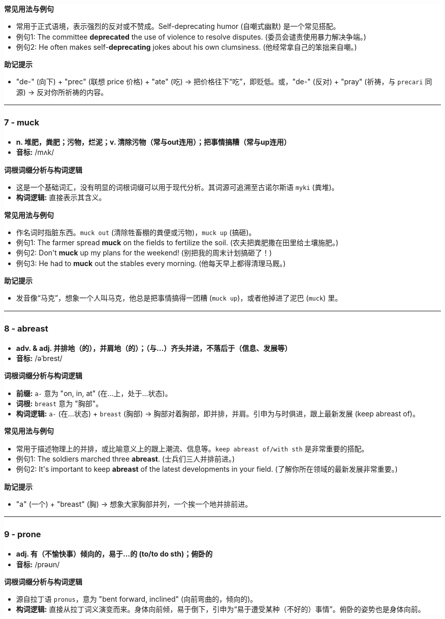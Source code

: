 **常见用法与例句**
- 常用于正式语境，表示强烈的反对或不赞成。Self-deprecating humor (自嘲式幽默) 是一个常见搭配。
- 例句1: The committee **deprecated** the use of violence to resolve disputes. (委员会谴责使用暴力解决争端。)
- 例句2: He often makes self-**deprecating** jokes about his own clumsiness. (他经常拿自己的笨拙来自嘲。)

**助记提示**
- "de-" (向下) + "prec" (联想 price 价格) + "ate" (吃) → 把价格往下“吃”，即贬低。或，"de-" (反对) + "pray" (祈祷，与 `precari` 同源) → 反对你所祈祷的内容。

------

### 7 - muck
- **n. 堆肥，粪肥；污物，烂泥；v. 清除污物（常与out连用）；把事情搞糟（常与up连用）**
- **音标:** /mʌk/

**词根词缀分析与构词逻辑**
- 这是一个基础词汇，没有明显的词根词缀可以用于现代分析。其词源可追溯至古诺尔斯语 `myki` (粪堆)。
- **构词逻辑:** 直接表示其含义。

**常见用法与例句**
- 作名词时指脏东西。`muck out` (清除牲畜棚的粪便或污物)，`muck up` (搞砸)。
- 例句1: The farmer spread **muck** on the fields to fertilize the soil. (农夫把粪肥撒在田里给土壤施肥。)
- 例句2: Don't **muck** up my plans for the weekend! (别把我的周末计划搞砸了！)
- 例句3: He had to **muck** out the stables every morning. (他每天早上都得清理马厩。)

**助记提示**
- 发音像“马克”，想象一个人叫马克，他总是把事情搞得一团糟 (`muck up`)，或者他掉进了泥巴 (`muck`) 里。

------

### 8 - abreast
- **adv. & adj. 并排地（的），并肩地（的）；（与…）齐头并进，不落后于（信息、发展等）**
- **音标:** /əˈbrest/

**词根词缀分析与构词逻辑**
- **前缀:** `a-` 意为 "on, in, at" (在...上，处于...状态)。
- **词根:** `breast` 意为 "胸部"。
- **构词逻辑:** `a-` (在...状态) + `breast` (胸部) → 胸部对着胸部，即并排，并肩。引申为与时俱进，跟上最新发展 (keep abreast of)。

**常见用法与例句**
- 常用于描述物理上的并排，或比喻意义上的跟上潮流、信息等。`keep abreast of/with sth` 是非常重要的搭配。
- 例句1: The soldiers marched three **abreast**. (士兵们三人并排前进。)
- 例句2: It's important to keep **abreast** of the latest developments in your field. (了解你所在领域的最新发展非常重要。)

**助记提示**
- "a" (一个) + "breast" (胸) → 想象大家胸部并列，一个挨一个地并排前进。

------

### 9 - prone
- **adj. 有（不愉快事）倾向的，易于…的 (to/to do sth)；俯卧的**
- **音标:** /prəʊn/

**词根词缀分析与构词逻辑**
- 源自拉丁语 `pronus`，意为 "bent forward, inclined" (向前弯曲的，倾向的)。
- **构词逻辑:** 直接从拉丁词义演变而来。身体向前倾，易于倒下，引申为“易于遭受某种（不好的）事情”。俯卧的姿势也是身体向前。
